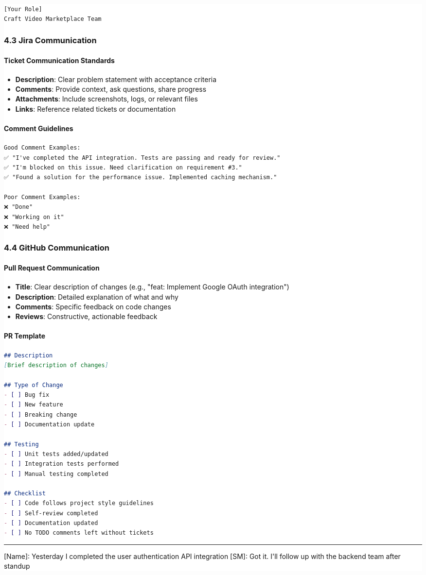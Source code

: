 ```
[Your Role]
Craft Video Marketplace Team
```

### 4.3 Jira Communication

#### **Ticket Communication Standards**
- **Description**: Clear problem statement with acceptance criteria
- **Comments**: Provide context, ask questions, share progress
- **Attachments**: Include screenshots, logs, or relevant files
- **Links**: Reference related tickets or documentation

#### **Comment Guidelines**
```
Good Comment Examples:
✅ "I've completed the API integration. Tests are passing and ready for review."
✅ "I'm blocked on this issue. Need clarification on requirement #3."
✅ "Found a solution for the performance issue. Implemented caching mechanism."

Poor Comment Examples:
❌ "Done"
❌ "Working on it"
❌ "Need help"
```

### 4.4 GitHub Communication

#### **Pull Request Communication**
- **Title**: Clear description of changes (e.g., "feat: Implement Google OAuth integration")
- **Description**: Detailed explanation of what and why
- **Comments**: Specific feedback on code changes
- **Reviews**: Constructive, actionable feedback

#### **PR Template**
```markdown
## Description
[Brief description of changes]

## Type of Change
- [ ] Bug fix
- [ ] New feature
- [ ] Breaking change
- [ ] Documentation update

## Testing
- [ ] Unit tests added/updated
- [ ] Integration tests performed
- [ ] Manual testing completed

## Checklist
- [ ] Code follows project style guidelines
- [ ] Self-review completed
- [ ] Documentation updated
- [ ] No TODO comments left without tickets
```

---

[Name]: Yesterday I completed the user authentication API integration
[SM]: Got it. I'll follow up with the backend team after standup